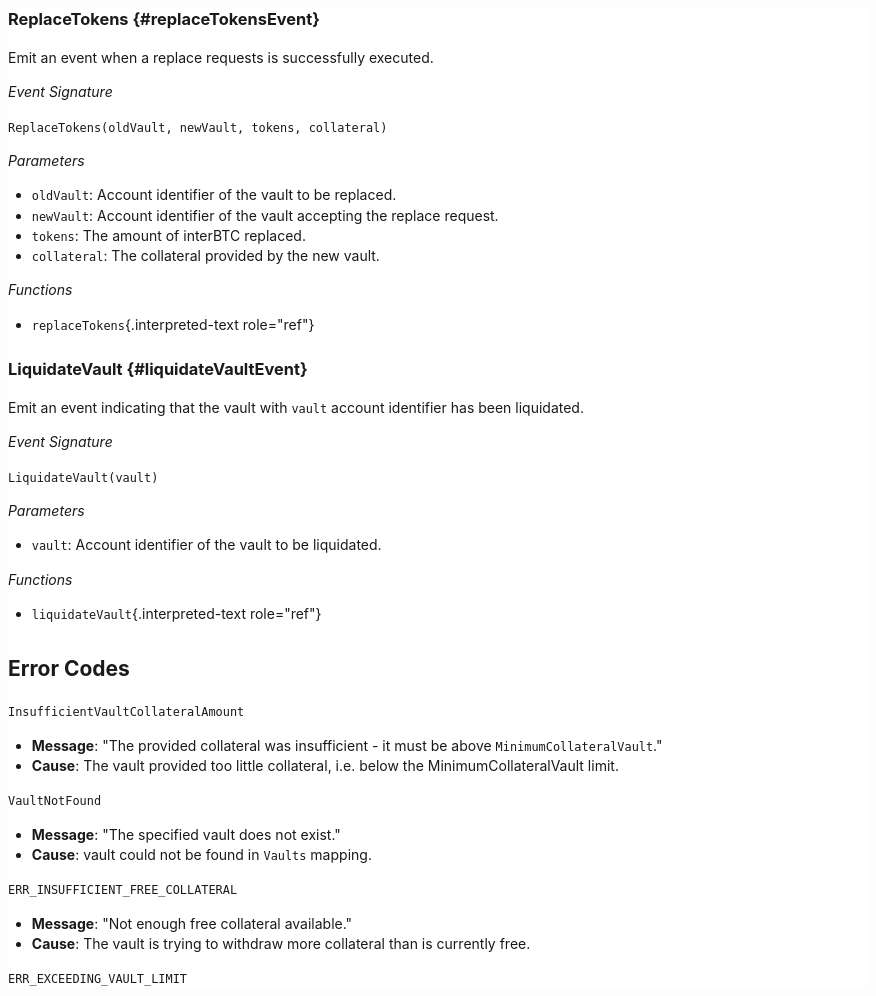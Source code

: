 ### ReplaceTokens {#replaceTokensEvent}

Emit an event when a replace requests is successfully executed.

*Event Signature*

`ReplaceTokens(oldVault, newVault, tokens, collateral)`

*Parameters*

-   `oldVault`: Account identifier of the vault to be replaced.
-   `newVault`: Account identifier of the vault accepting the replace
    request.
-   `tokens`: The amount of interBTC replaced.
-   `collateral`: The collateral provided by the new vault.

*Functions*

-   `replaceTokens`{.interpreted-text role="ref"}

### LiquidateVault {#liquidateVaultEvent}

Emit an event indicating that the vault with `vault` account identifier
has been liquidated.

*Event Signature*

`LiquidateVault(vault)`

*Parameters*

-   `vault`: Account identifier of the vault to be liquidated.

*Functions*

-   `liquidateVault`{.interpreted-text role="ref"}

Error Codes
-----------

`InsufficientVaultCollateralAmount`

-   **Message**: \"The provided collateral was insufficient - it must be
    above `MinimumCollateralVault`.\"
-   **Cause**: The vault provided too little collateral, i.e. below the
    MinimumCollateralVault limit.

`VaultNotFound`

-   **Message**: \"The specified vault does not exist.\"
-   **Cause**: vault could not be found in `Vaults` mapping.

`ERR_INSUFFICIENT_FREE_COLLATERAL`

-   **Message**: \"Not enough free collateral available.\"
-   **Cause**: The vault is trying to withdraw more collateral than is
    currently free.

`ERR_EXCEEDING_VAULT_LIMIT`

